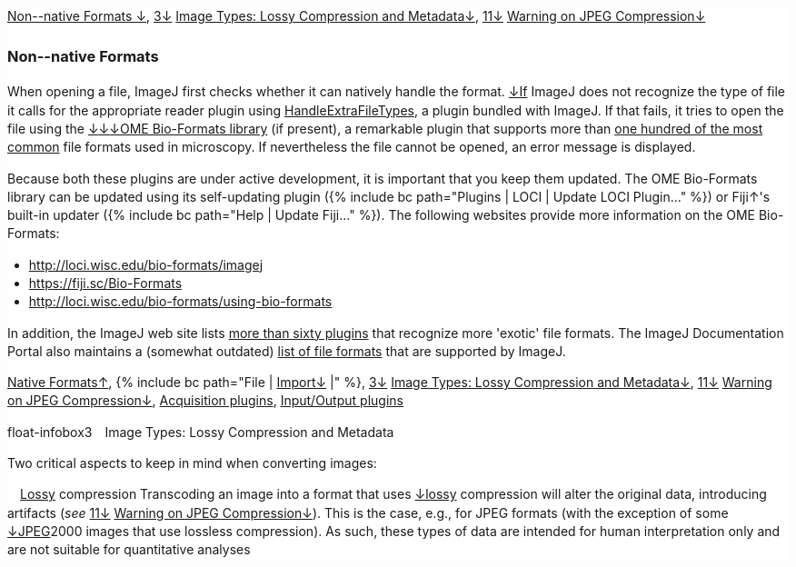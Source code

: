 </div>
<div class="See">

[Non--native Formats ↓](#sub:Non-native-Supported-Formats), [3↓](#infobox:Formats) [Image Types: Lossy Compression and Metadata↓](#infobox:Formats), [11↓](#infobox:JpegAlert) [Warning on JPEG Compression↓](#infobox:JpegAlert)

</div>

### Non--native Formats

When opening a file, ImageJ first checks whether it can natively handle the format. [↓If](#index-Image-formats-Non-native) ImageJ does not recognize the type of file it calls for the appropriate reader plugin using [HandleExtraFileTypes](/ij/plugins/file-handler.html), a plugin bundled with ImageJ. If that fails, it tries to open the file using the [↓](#index-OME-Bio-Formats)[↓](#index-LOCI-Bio-Formats)[↓](#index-Bio-formats)[OME Bio-Formats library](http://loci.wisc.edu/software/bio-formats) (if present), a remarkable plugin that supports more than [one hundred of the most common](http://loci.wisc.edu/bio-formats/formats) file formats used in microscopy. If nevertheless the file cannot be opened, an error message is displayed.

Because both these plugins are under active development, it is important that you keep them updated. The OME Bio-Formats library can be updated using its self-updating plugin ({% include bc path="Plugins | LOCI | Update LOCI Plugin..." %}) or Fiji↑'s built-in updater ({% include bc path="Help | Update Fiji..." %}). The following websites provide more information on the OME Bio-Formats:

-   http://loci.wisc.edu/bio-formats/imagej
-   https://fiji.sc/Bio-Formats
-   http://loci.wisc.edu/bio-formats/using-bio-formats

In addition, the ImageJ web site lists [more than sixty plugins](/ij/plugins/#io) that recognize more 'exotic' file formats. The ImageJ Documentation Portal also maintains a (somewhat outdated) [list of file formats](http://imagejdocu.tudor.lu/doku.php?id=faq:general:which_file_formats_are_supported_by_imagej) that are supported by ImageJ.

<div class="See">

[Native Formats↑](#sub:Native-Formats), {% include bc path="File | [Import↓](#sub:Import) |" %}, [3↓](#infobox:Formats) [Image Types: Lossy Compression and Metadata↓](#infobox:Formats), [11↓](#infobox:JpegAlert) [Warning on JPEG Compression↓](#infobox:JpegAlert), [Acquisition plugins](/ij/plugins/#acq), [Input/Output plugins](/ij/plugins/#io)

</div>
<div class="float">

[]( )

<div class="infobox">
<div class="caption">

float-infobox3 Image Types: Lossy Compression and Metadata

</div>

Two critical aspects to keep in mind when converting images:

<div class="Description">

<span class="Description-entry">[]( )</span> [Lossy]( ) compression Transcoding an image into a format that uses [↓lossy](#index-Lossy-compression) compression will alter the original data, introducing artifacts (*see* [11↓](#infobox:JpegAlert) [Warning on JPEG Compression↓](#infobox:JpegAlert)). This is the case, e.g., for JPEG formats (with the exception of some [↓JPEG](#index-JPEG2000)2000 images that use lossless compression). As such, these types of data are intended for human interpretation only and are not suitable for quantitative analyses

